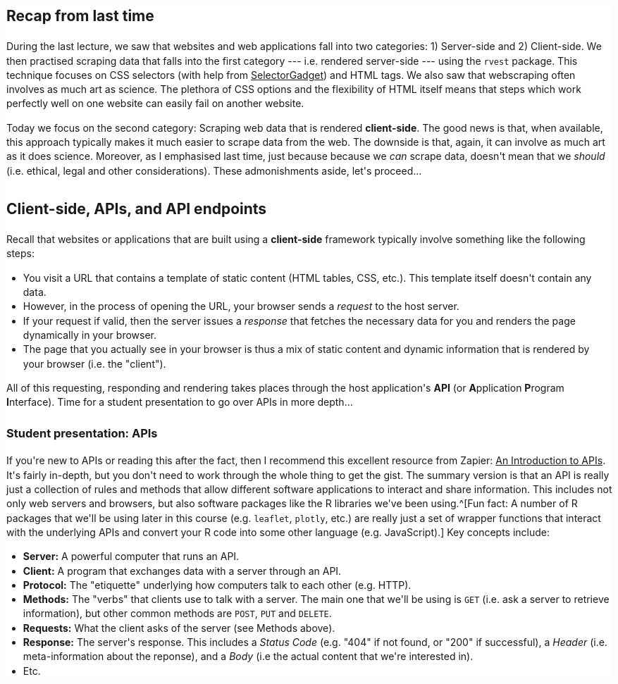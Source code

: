 ## Recap from last time

During the last lecture, we saw that websites and web applications fall into two categories: 1) Server-side and 2) Client-side. We then practised scraping data that falls into the first category --- i.e. rendered server-side --- using the `rvest` package. This technique focuses on CSS selectors (with help from [SelectorGadget](http://selectorgadget.com/)) and HTML tags. We also saw that webscraping often involves as much art as science. The plethora of CSS options and the flexibility of HTML itself means that steps which work perfectly well on one website can easily fail on another website.

Today we focus on the second category: Scraping web data that is rendered **client-side**. The good news is that, when available, this approach typically makes it much easier to scrape data from the web. The downside is that, again, it can involve as much art as it does science. Moreover, as I emphasised last time, just because because we *can* scrape data, doesn't mean that we *should* (i.e. ethical, legal and other considerations). These admonishments aside, let's proceed...

## Client-side, APIs, and API endpoints

Recall that websites or applications that are built using a **client-side** framework typically involve something like the following steps:

- You visit a URL that contains a template of static content (HTML tables, CSS, etc.). This template itself doesn't contain any data.
- However, in the process of opening the URL, your browser sends a *request* to the host server.
- If your request if valid, then the server issues a *response* that fetches the necessary data for you and renders the page dynamically in your browser.
- The page that you actually see in your browser is thus a mix of static content and dynamic information that is rendered by your browser (i.e. the "client").

All of this requesting, responding and rendering takes places through the host application's **API** (or **A**pplication **P**rogram **I**nterface). Time for a student presentation to go over APIs in more depth...

### Student presentation: APIs

If you're new to APIs or reading this after the fact, then I recommend this excellent resource from Zapier: [An Introduction to APIs](https://zapier.com/learn/apis/). It's fairly in-depth, but you don't need to work through the whole thing to get the gist. The summary version is that an API is really just a collection of rules and methods that allow different software applications to interact and share information. This includes not only web servers and browsers, but also software packages like the R libraries we've been using.^[Fun fact: A number of R packages that we'll be using later in this course (e.g. `leaflet`, `plotly`, etc.) are really just a set of wrapper functions that interact with the underlying APIs and convert your R code into some other language (e.g. JavaScript).] Key concepts include:

- **Server:** A powerful computer that runs an API.
- **Client:** A program that exchanges data with a server through an API.
- **Protocol:** The "etiquette" underlying how computers talk to each other (e.g. HTTP).
- **Methods:** The "verbs" that clients use to talk with a server. The main one that we'll be using is `GET` (i.e. ask a server to retrieve information), but other common methods are `POST`, `PUT` and `DELETE`.
- **Requests:** What the client asks of the server (see Methods above).
- **Response:** The server's response. This includes a *Status Code* (e.g. "404" if not found, or "200" if successful), a *Header* (i.e. meta-information about the reponse), and a *Body* (i.e the actual content that we're interested in).
- Etc.
